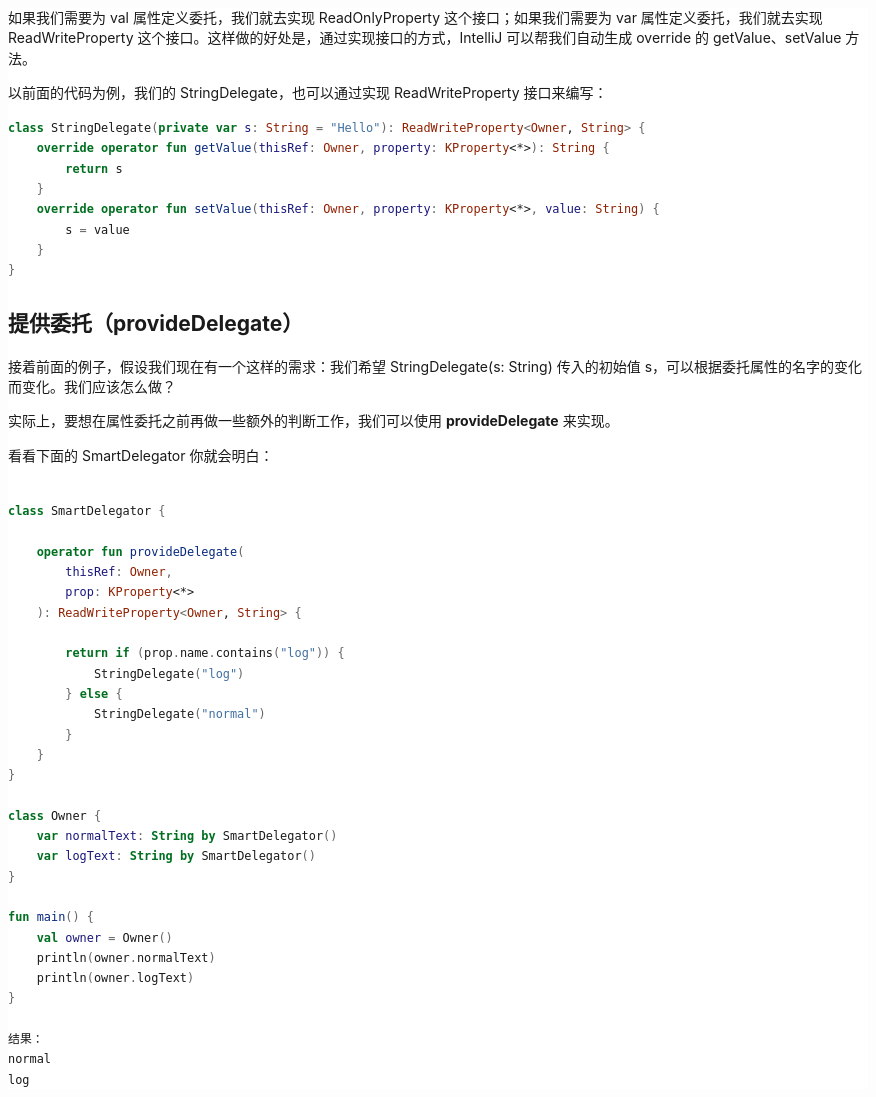 如果我们需要为 val 属性定义委托，我们就去实现 ReadOnlyProperty 这个接口；如果我们需要为 var 属性定义委托，我们就去实现 ReadWriteProperty 这个接口。这样做的好处是，通过实现接口的方式，IntelliJ 可以帮我们自动生成 override 的 getValue、setValue 方法。

以前面的代码为例，我们的 StringDelegate，也可以通过实现 ReadWriteProperty 接口来编写：

```kotlin
class StringDelegate(private var s: String = "Hello"): ReadWriteProperty<Owner, String> {
    override operator fun getValue(thisRef: Owner, property: KProperty<*>): String {
        return s
    }
    override operator fun setValue(thisRef: Owner, property: KProperty<*>, value: String) {
        s = value
    }
}
```

## 提供委托（provideDelegate）

接着前面的例子，假设我们现在有一个这样的需求：我们希望 StringDelegate(s: String) 传入的初始值 s，可以根据委托属性的名字的变化而变化。我们应该怎么做？

实际上，要想在属性委托之前再做一些额外的判断工作，我们可以使用 **provideDelegate** 来实现。

看看下面的 SmartDelegator 你就会明白：

```kotlin

class SmartDelegator {

    operator fun provideDelegate(
        thisRef: Owner,
        prop: KProperty<*>
    ): ReadWriteProperty<Owner, String> {

        return if (prop.name.contains("log")) {
            StringDelegate("log")
        } else {
            StringDelegate("normal")
        }
    }
}

class Owner {
    var normalText: String by SmartDelegator()
    var logText: String by SmartDelegator()
}

fun main() {
    val owner = Owner()
    println(owner.normalText)
    println(owner.logText)
}

结果：
normal
log
```
